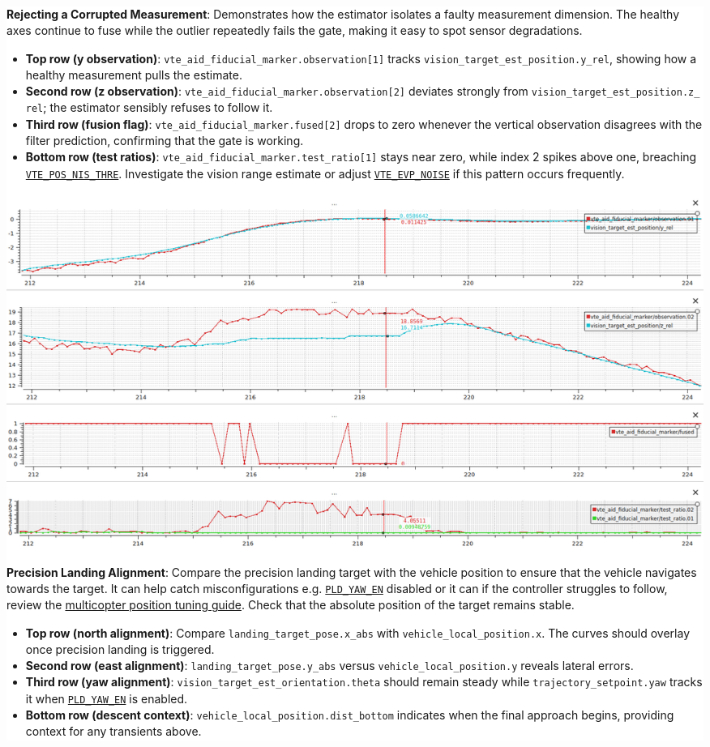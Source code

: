 **Rejecting a Corrupted Measurement**: Demonstrates how the estimator isolates a faulty measurement dimension. The healthy axes continue to fuse while the outlier repeatedly fails the gate, making it easy to spot sensor degradations.

- **Top row (y observation)**: `vte_aid_fiducial_marker.observation[1]` tracks `vision_target_est_position.y_rel`, showing how a healthy measurement pulls the estimate.
- **Second row (z observation)**: `vte_aid_fiducial_marker.observation[2]` deviates strongly from `vision_target_est_position.z_rel`; the estimator sensibly refuses to follow it.
- **Third row (fusion flag)**: `vte_aid_fiducial_marker.fused[2]` drops to zero whenever the vertical observation disagrees with the filter prediction, confirming that the gate is working.
- **Bottom row (test ratios)**: `vte_aid_fiducial_marker.test_ratio[1]` stays near zero, while index 2 spikes above one, breaching [`VTE_POS_NIS_THRE`](../advanced_config/parameter_reference.md#VTE_POS_NIS_THRE). Investigate the vision range estimate or adjust [`VTE_EVP_NOISE`](../advanced_config/parameter_reference.md#VTE_EVP_NOISE) if this pattern occurs frequently.

![VTEST measurement not fused](../../assets/vision_target_estimator/VtestMeasNotFused.png)

**Precision Landing Alignment**: Compare the precision landing target with the vehicle position to ensure that the vehicle navigates towards the target. It can help catch misconfigurations e.g. [`PLD_YAW_EN`](../advanced_config/parameter_reference.md#PLD_YAW_EN) disabled or it can if the controller struggles to follow, review the [multicopter position tuning guide](../config_mc/pid_tuning_guide_multicopter.md). Check that the absolute position of the target remains stable.

- **Top row (north alignment)**: Compare `landing_target_pose.x_abs` with `vehicle_local_position.x`. The curves should overlay once precision landing is triggered.
- **Second row (east alignment)**: `landing_target_pose.y_abs` versus `vehicle_local_position.y` reveals lateral errors.
- **Third row (yaw alignment)**: `vision_target_est_orientation.theta` should remain steady while `trajectory_setpoint.yaw` tracks it when [`PLD_YAW_EN`](../advanced_config/parameter_reference.md#PLD_YAW_EN) is enabled.
- **Bottom row (descent context)**: `vehicle_local_position.dist_bottom` indicates when the final approach begins, providing context for any transients above.
